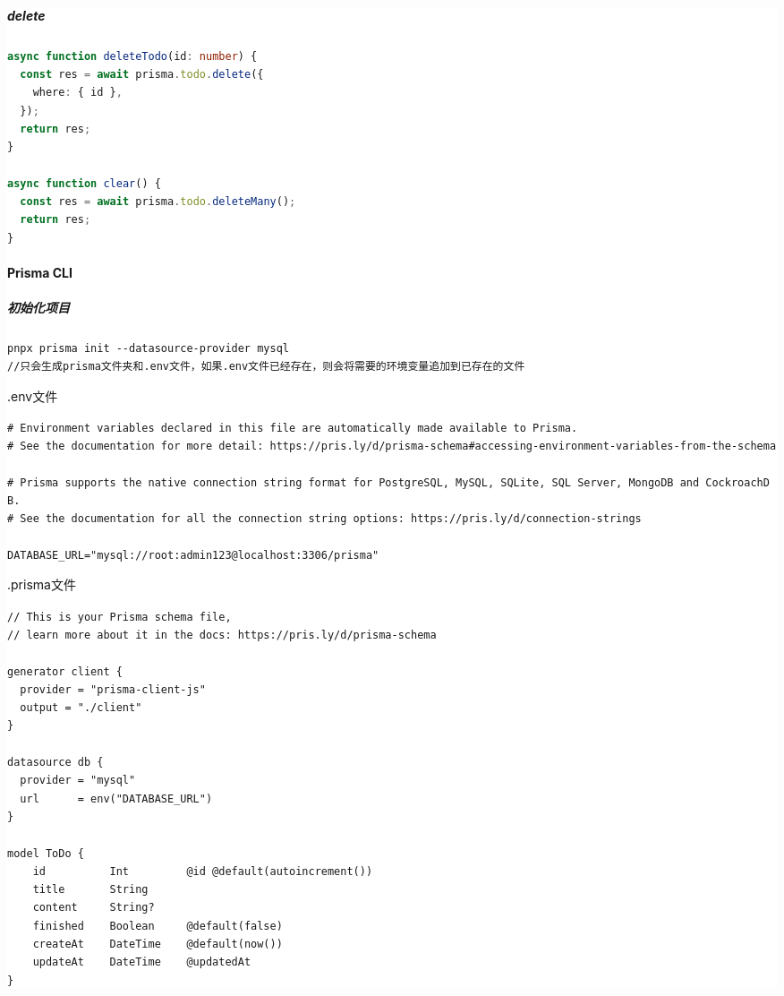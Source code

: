 ##### delete

```ts
async function deleteTodo(id: number) {
  const res = await prisma.todo.delete({
    where: { id },
  });
  return res;
}

async function clear() {
  const res = await prisma.todo.deleteMany();
  return res;
}
```

#### Prisma CLI

##### 初始化项目

```shell
pnpx prisma init --datasource-provider mysql
//只会生成prisma文件夹和.env文件，如果.env文件已经存在，则会将需要的环境变量追加到已存在的文件
```

.env文件

```context
# Environment variables declared in this file are automatically made available to Prisma.
# See the documentation for more detail: https://pris.ly/d/prisma-schema#accessing-environment-variables-from-the-schema

# Prisma supports the native connection string format for PostgreSQL, MySQL, SQLite, SQL Server, MongoDB and CockroachDB.
# See the documentation for all the connection string options: https://pris.ly/d/connection-strings

DATABASE_URL="mysql://root:admin123@localhost:3306/prisma"
```

.prisma文件

```context
// This is your Prisma schema file,
// learn more about it in the docs: https://pris.ly/d/prisma-schema

generator client {
  provider = "prisma-client-js"
  output = "./client"
}

datasource db {
  provider = "mysql"
  url      = env("DATABASE_URL")
}

model ToDo {
    id          Int         @id @default(autoincrement())
    title       String
    content     String?
    finished    Boolean     @default(false)
    createAt    DateTime    @default(now())
    updateAt    DateTime    @updatedAt
}
```
